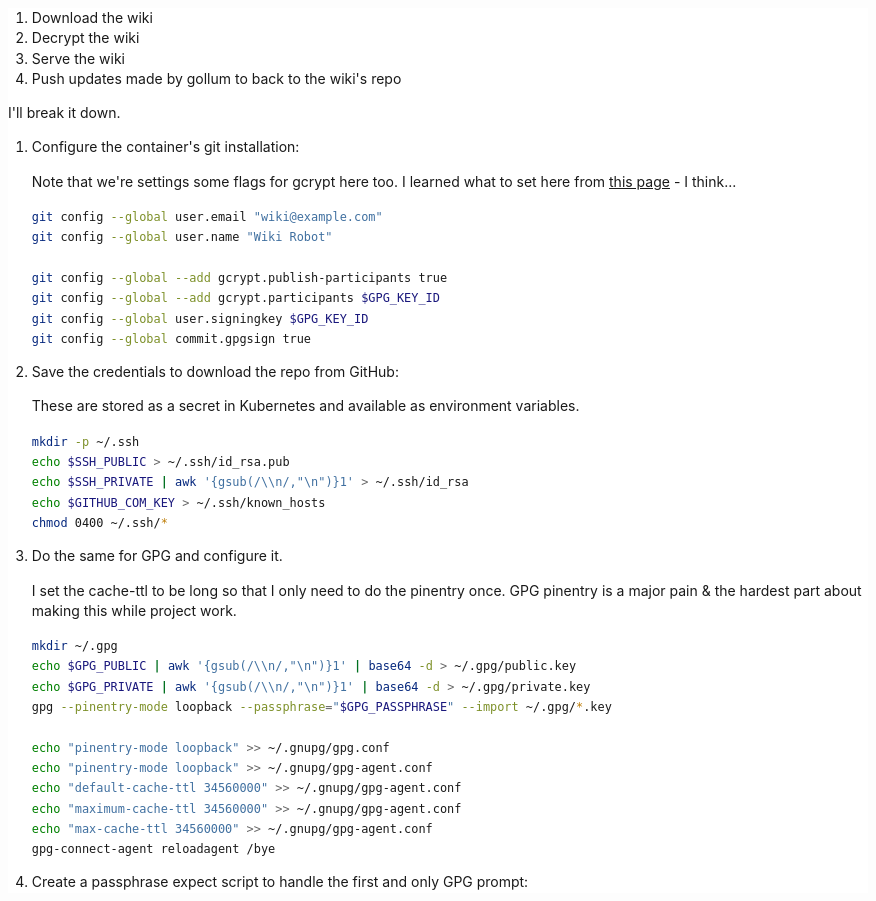 1. Download the wiki
1. Decrypt the wiki
1. Serve the wiki
1. Push updates made by gollum to back to the wiki's repo

I'll break it down.

1. Configure the container's git installation:

	Note that we're settings some flags for gcrypt here too. I learned what to
	set here from [this page](http://git-annex.branchable.com/tips/fully_encrypted_git_repositories_with_gcrypt/) - I think...

	```bash
	git config --global user.email "wiki@example.com"
	git config --global user.name "Wiki Robot"

	git config --global --add gcrypt.publish-participants true
	git config --global --add gcrypt.participants $GPG_KEY_ID
	git config --global user.signingkey $GPG_KEY_ID
	git config --global commit.gpgsign true
	```

1. Save the credentials to download the repo from GitHub:

	These are stored as a secret in Kubernetes and available as environment
	variables.

	```bash
	mkdir -p ~/.ssh
	echo $SSH_PUBLIC > ~/.ssh/id_rsa.pub
	echo $SSH_PRIVATE | awk '{gsub(/\\n/,"\n")}1' > ~/.ssh/id_rsa
	echo $GITHUB_COM_KEY > ~/.ssh/known_hosts
	chmod 0400 ~/.ssh/*
	```

1. Do the same for GPG and configure it.

	I set the cache-ttl to be long so that I only need to do the pinentry once.
	GPG pinentry is a major pain & the hardest part about making this while
	project work.

	```bash
	mkdir ~/.gpg
	echo $GPG_PUBLIC | awk '{gsub(/\\n/,"\n")}1' | base64 -d > ~/.gpg/public.key
	echo $GPG_PRIVATE | awk '{gsub(/\\n/,"\n")}1' | base64 -d > ~/.gpg/private.key
	gpg --pinentry-mode loopback --passphrase="$GPG_PASSPHRASE" --import ~/.gpg/*.key

	echo "pinentry-mode loopback" >> ~/.gnupg/gpg.conf
	echo "pinentry-mode loopback" >> ~/.gnupg/gpg-agent.conf
	echo "default-cache-ttl 34560000" >> ~/.gnupg/gpg-agent.conf
	echo "maximum-cache-ttl 34560000" >> ~/.gnupg/gpg-agent.conf
	echo "max-cache-ttl 34560000" >> ~/.gnupg/gpg-agent.conf
	gpg-connect-agent reloadagent /bye
	```

1. Create a passphrase expect script to handle the first and only GPG prompt:
